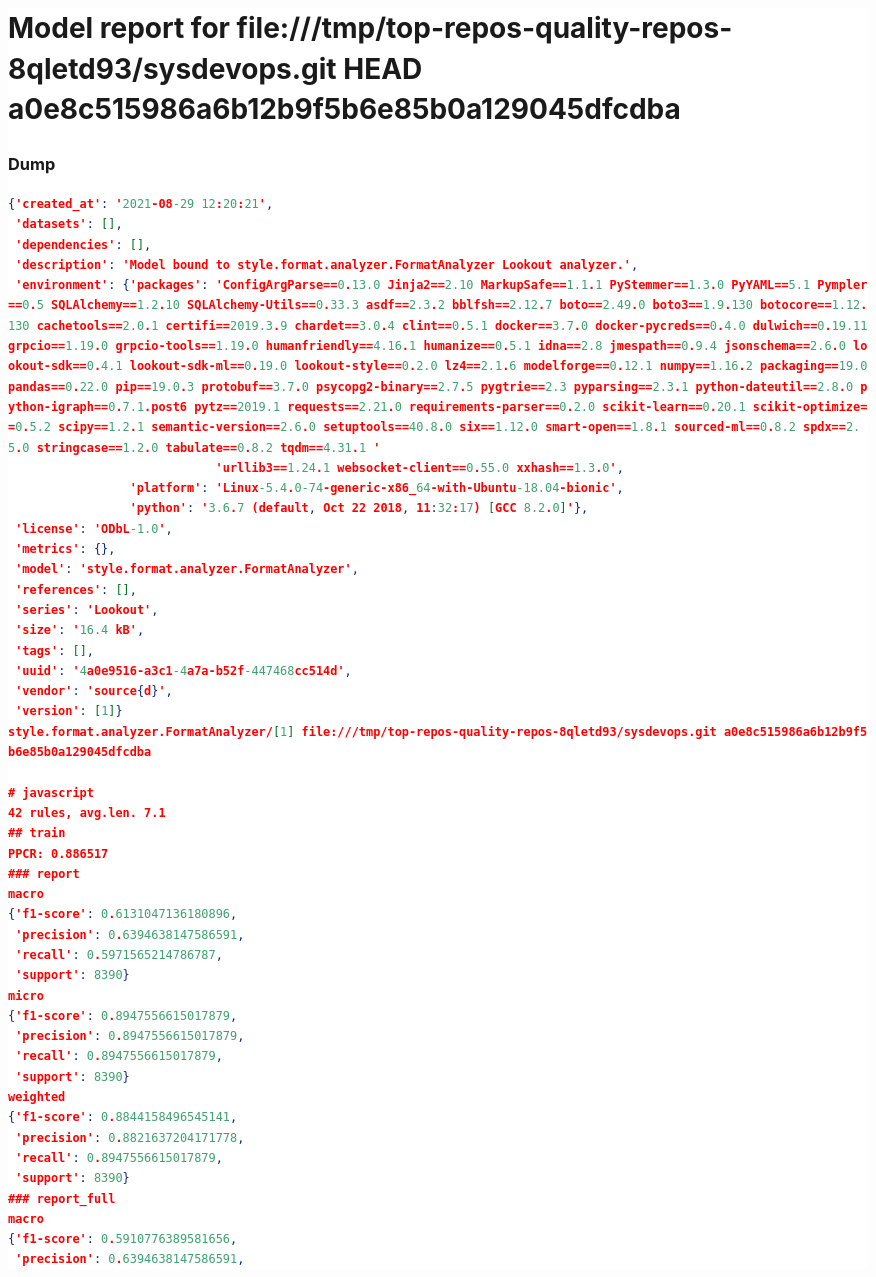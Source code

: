 # Model report for file:///tmp/top-repos-quality-repos-8qletd93/sysdevops.git HEAD a0e8c515986a6b12b9f5b6e85b0a129045dfcdba

### Dump

```json
{'created_at': '2021-08-29 12:20:21',
 'datasets': [],
 'dependencies': [],
 'description': 'Model bound to style.format.analyzer.FormatAnalyzer Lookout analyzer.',
 'environment': {'packages': 'ConfigArgParse==0.13.0 Jinja2==2.10 MarkupSafe==1.1.1 PyStemmer==1.3.0 PyYAML==5.1 Pympler==0.5 SQLAlchemy==1.2.10 SQLAlchemy-Utils==0.33.3 asdf==2.3.2 bblfsh==2.12.7 boto==2.49.0 boto3==1.9.130 botocore==1.12.130 cachetools==2.0.1 certifi==2019.3.9 chardet==3.0.4 clint==0.5.1 docker==3.7.0 docker-pycreds==0.4.0 dulwich==0.19.11 grpcio==1.19.0 grpcio-tools==1.19.0 humanfriendly==4.16.1 humanize==0.5.1 idna==2.8 jmespath==0.9.4 jsonschema==2.6.0 lookout-sdk==0.4.1 lookout-sdk-ml==0.19.0 lookout-style==0.2.0 lz4==2.1.6 modelforge==0.12.1 numpy==1.16.2 packaging==19.0 pandas==0.22.0 pip==19.0.3 protobuf==3.7.0 psycopg2-binary==2.7.5 pygtrie==2.3 pyparsing==2.3.1 python-dateutil==2.8.0 python-igraph==0.7.1.post6 pytz==2019.1 requests==2.21.0 requirements-parser==0.2.0 scikit-learn==0.20.1 scikit-optimize==0.5.2 scipy==1.2.1 semantic-version==2.6.0 setuptools==40.8.0 six==1.12.0 smart-open==1.8.1 sourced-ml==0.8.2 spdx==2.5.0 stringcase==1.2.0 tabulate==0.8.2 tqdm==4.31.1 '
                             'urllib3==1.24.1 websocket-client==0.55.0 xxhash==1.3.0',
                 'platform': 'Linux-5.4.0-74-generic-x86_64-with-Ubuntu-18.04-bionic',
                 'python': '3.6.7 (default, Oct 22 2018, 11:32:17) [GCC 8.2.0]'},
 'license': 'ODbL-1.0',
 'metrics': {},
 'model': 'style.format.analyzer.FormatAnalyzer',
 'references': [],
 'series': 'Lookout',
 'size': '16.4 kB',
 'tags': [],
 'uuid': '4a0e9516-a3c1-4a7a-b52f-447468cc514d',
 'vendor': 'source{d}',
 'version': [1]}
style.format.analyzer.FormatAnalyzer/[1] file:///tmp/top-repos-quality-repos-8qletd93/sysdevops.git a0e8c515986a6b12b9f5b6e85b0a129045dfcdba

# javascript
42 rules, avg.len. 7.1
## train
PPCR: 0.886517
### report
macro
{'f1-score': 0.6131047136180896,
 'precision': 0.6394638147586591,
 'recall': 0.5971565214786787,
 'support': 8390}
micro
{'f1-score': 0.8947556615017879,
 'precision': 0.8947556615017879,
 'recall': 0.8947556615017879,
 'support': 8390}
weighted
{'f1-score': 0.8844158496545141,
 'precision': 0.8821637204171778,
 'recall': 0.8947556615017879,
 'support': 8390}
### report_full
macro
{'f1-score': 0.5910776389581656,
 'precision': 0.6394638147586591,
```